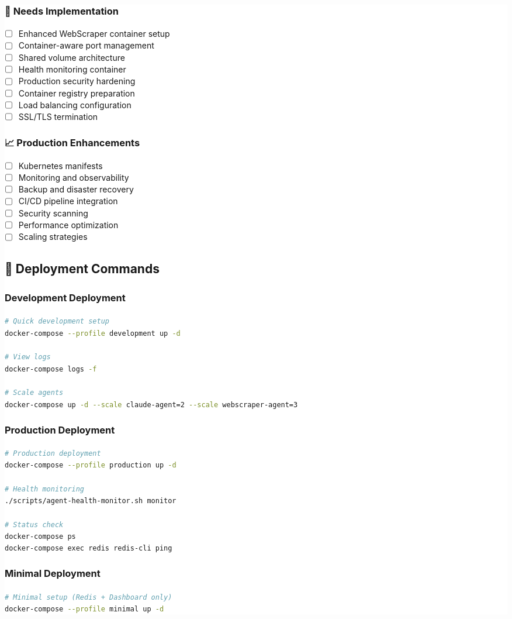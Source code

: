 ### 🔧 **Needs Implementation**
- [ ] Enhanced WebScraper container setup
- [ ] Container-aware port management
- [ ] Shared volume architecture
- [ ] Health monitoring container
- [ ] Production security hardening
- [ ] Container registry preparation
- [ ] Load balancing configuration
- [ ] SSL/TLS termination

### 📈 **Production Enhancements**
- [ ] Kubernetes manifests
- [ ] Monitoring and observability
- [ ] Backup and disaster recovery
- [ ] CI/CD pipeline integration
- [ ] Security scanning
- [ ] Performance optimization
- [ ] Scaling strategies

## 🚀 **Deployment Commands**

### **Development Deployment**
```bash
# Quick development setup
docker-compose --profile development up -d

# View logs
docker-compose logs -f

# Scale agents
docker-compose up -d --scale claude-agent=2 --scale webscraper-agent=3
```

### **Production Deployment**
```bash
# Production deployment
docker-compose --profile production up -d

# Health monitoring
./scripts/agent-health-monitor.sh monitor

# Status check
docker-compose ps
docker-compose exec redis redis-cli ping
```

### **Minimal Deployment**
```bash
# Minimal setup (Redis + Dashboard only)
docker-compose --profile minimal up -d
```
